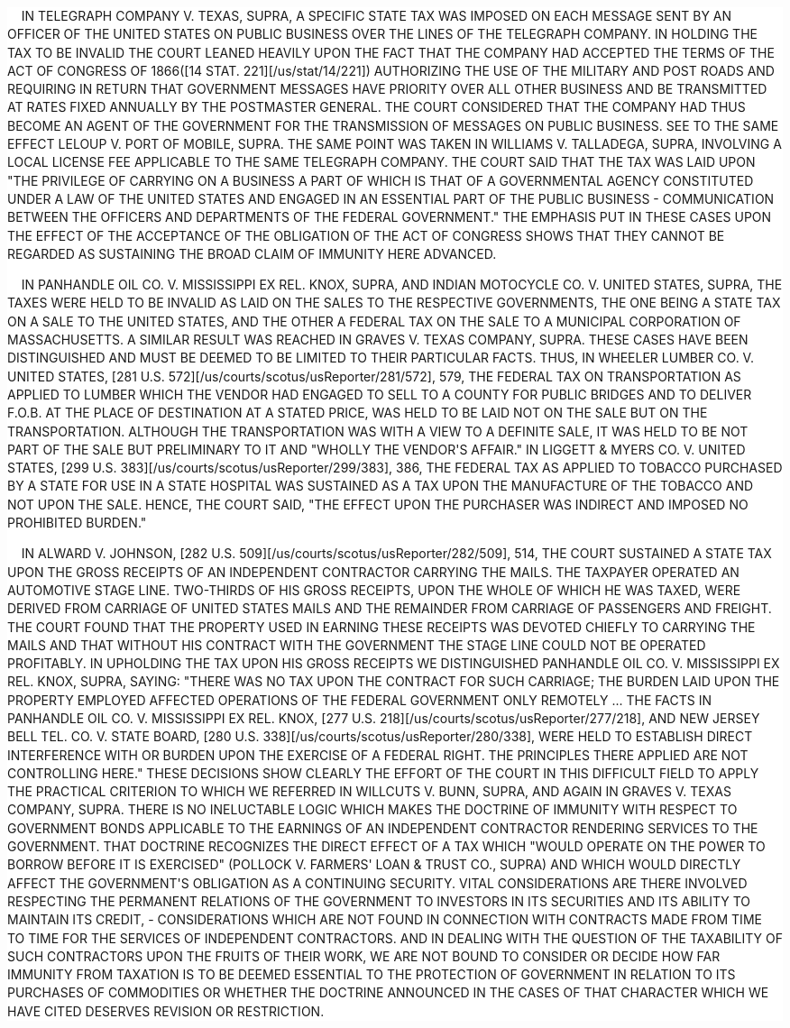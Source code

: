     IN TELEGRAPH COMPANY V. TEXAS, SUPRA, A SPECIFIC STATE TAX WAS IMPOSED ON EACH MESSAGE SENT BY AN OFFICER OF THE UNITED STATES ON PUBLIC BUSINESS OVER THE LINES OF THE TELEGRAPH COMPANY.  IN HOLDING THE TAX TO BE INVALID THE COURT LEANED HEAVILY UPON THE FACT THAT THE COMPANY HAD ACCEPTED THE TERMS OF THE ACT OF CONGRESS OF 1866([14 STAT. 221][/us/stat/14/221]) AUTHORIZING THE USE OF THE MILITARY AND POST ROADS AND REQUIRING IN RETURN THAT GOVERNMENT MESSAGES HAVE PRIORITY OVER ALL OTHER BUSINESS AND BE TRANSMITTED AT RATES FIXED ANNUALLY BY THE POSTMASTER GENERAL.  THE COURT CONSIDERED THAT THE COMPANY HAD THUS BECOME AN AGENT OF THE GOVERNMENT FOR THE TRANSMISSION OF MESSAGES ON PUBLIC BUSINESS.  SEE TO THE SAME EFFECT LELOUP V. PORT OF MOBILE, SUPRA.  THE SAME POINT WAS TAKEN IN WILLIAMS V. TALLADEGA, SUPRA, INVOLVING A LOCAL LICENSE FEE APPLICABLE TO THE SAME TELEGRAPH COMPANY.  THE COURT SAID THAT THE TAX WAS LAID UPON "THE PRIVILEGE OF CARRYING ON A BUSINESS A PART OF WHICH IS THAT OF A GOVERNMENTAL AGENCY CONSTITUTED UNDER A LAW OF THE UNITED STATES AND ENGAGED IN AN ESSENTIAL PART OF THE PUBLIC BUSINESS - COMMUNICATION BETWEEN THE OFFICERS AND DEPARTMENTS OF THE FEDERAL GOVERNMENT."  THE EMPHASIS PUT IN THESE CASES UPON THE EFFECT OF THE ACCEPTANCE OF THE OBLIGATION OF THE ACT OF CONGRESS SHOWS THAT THEY CANNOT BE REGARDED AS SUSTAINING THE BROAD CLAIM OF IMMUNITY HERE ADVANCED.

    IN PANHANDLE OIL CO. V. MISSISSIPPI EX REL. KNOX, SUPRA, AND INDIAN MOTOCYCLE CO. V. UNITED STATES, SUPRA, THE TAXES WERE HELD TO BE INVALID AS LAID ON THE SALES TO THE RESPECTIVE GOVERNMENTS, THE ONE BEING A STATE TAX ON A SALE TO THE UNITED STATES, AND THE OTHER A FEDERAL TAX ON THE SALE TO A MUNICIPAL CORPORATION OF MASSACHUSETTS.  A SIMILAR RESULT WAS REACHED IN GRAVES V. TEXAS COMPANY, SUPRA.  THESE CASES HAVE BEEN DISTINGUISHED AND MUST BE DEEMED TO BE LIMITED TO THEIR PARTICULAR FACTS.  THUS, IN WHEELER LUMBER CO. V. UNITED STATES, [281 U.S. 572][/us/courts/scotus/usReporter/281/572], 579, THE FEDERAL TAX ON TRANSPORTATION AS APPLIED TO LUMBER WHICH THE VENDOR HAD ENGAGED TO SELL TO A COUNTY FOR PUBLIC BRIDGES AND TO DELIVER F.O.B. AT THE PLACE OF DESTINATION AT A STATED PRICE, WAS HELD TO BE LAID NOT ON THE SALE BUT ON THE TRANSPORTATION.  ALTHOUGH THE TRANSPORTATION WAS WITH A VIEW TO A DEFINITE SALE, IT WAS HELD TO BE NOT PART OF THE SALE BUT PRELIMINARY TO IT AND "WHOLLY THE VENDOR'S AFFAIR."  IN LIGGETT & MYERS CO. V. UNITED STATES, [299 U.S. 383][/us/courts/scotus/usReporter/299/383], 386, THE FEDERAL TAX AS APPLIED TO TOBACCO PURCHASED BY A STATE FOR USE IN A STATE HOSPITAL WAS SUSTAINED AS A TAX UPON THE MANUFACTURE OF THE TOBACCO AND NOT UPON THE SALE.  HENCE, THE COURT SAID, "THE EFFECT UPON THE PURCHASER WAS INDIRECT AND IMPOSED NO PROHIBITED BURDEN."

    IN ALWARD V. JOHNSON, [282 U.S. 509][/us/courts/scotus/usReporter/282/509], 514, THE COURT SUSTAINED A STATE TAX UPON THE GROSS RECEIPTS OF AN INDEPENDENT CONTRACTOR CARRYING THE MAILS.  THE TAXPAYER OPERATED AN AUTOMOTIVE STAGE LINE.  TWO-THIRDS OF HIS GROSS RECEIPTS, UPON THE WHOLE OF WHICH HE WAS TAXED, WERE DERIVED FROM CARRIAGE OF UNITED STATES MAILS AND THE REMAINDER FROM CARRIAGE OF PASSENGERS AND FREIGHT.  THE COURT FOUND THAT THE PROPERTY USED IN EARNING THESE RECEIPTS WAS DEVOTED CHIEFLY TO CARRYING THE MAILS AND THAT WITHOUT HIS CONTRACT WITH THE GOVERNMENT THE STAGE LINE COULD NOT BE OPERATED PROFITABLY.  IN UPHOLDING THE TAX UPON HIS GROSS RECEIPTS WE DISTINGUISHED PANHANDLE OIL CO. V. MISSISSIPPI EX REL. KNOX, SUPRA, SAYING:  "THERE WAS NO TAX UPON THE CONTRACT FOR SUCH CARRIAGE; THE BURDEN LAID UPON THE PROPERTY EMPLOYED AFFECTED OPERATIONS OF THE FEDERAL GOVERNMENT ONLY REMOTELY  ...  THE FACTS IN PANHANDLE OIL CO. V. MISSISSIPPI EX REL. KNOX, [277 U.S. 218][/us/courts/scotus/usReporter/277/218], AND NEW JERSEY BELL TEL. CO. V. STATE BOARD, [280 U.S. 338][/us/courts/scotus/usReporter/280/338], WERE HELD TO ESTABLISH DIRECT INTERFERENCE WITH OR BURDEN UPON THE EXERCISE OF A FEDERAL RIGHT.  THE PRINCIPLES THERE APPLIED ARE NOT CONTROLLING HERE."    THESE DECISIONS SHOW CLEARLY THE EFFORT OF THE COURT IN THIS DIFFICULT FIELD TO APPLY THE PRACTICAL CRITERION TO WHICH WE REFERRED IN WILLCUTS V. BUNN, SUPRA, AND AGAIN IN GRAVES V. TEXAS COMPANY, SUPRA.  THERE IS NO INELUCTABLE LOGIC WHICH MAKES THE DOCTRINE OF IMMUNITY WITH RESPECT TO GOVERNMENT BONDS APPLICABLE TO THE EARNINGS OF AN INDEPENDENT CONTRACTOR RENDERING SERVICES TO THE GOVERNMENT.  THAT DOCTRINE RECOGNIZES THE DIRECT EFFECT OF A TAX WHICH "WOULD OPERATE ON THE POWER TO BORROW BEFORE IT IS EXERCISED" (POLLOCK V. FARMERS' LOAN & TRUST CO., SUPRA) AND WHICH WOULD DIRECTLY AFFECT THE GOVERNMENT'S OBLIGATION AS A CONTINUING SECURITY.  VITAL CONSIDERATIONS ARE THERE INVOLVED RESPECTING THE PERMANENT RELATIONS OF THE GOVERNMENT TO INVESTORS IN ITS SECURITIES AND ITS ABILITY TO MAINTAIN ITS CREDIT,  - CONSIDERATIONS WHICH ARE NOT FOUND IN CONNECTION WITH CONTRACTS MADE FROM TIME TO TIME FOR THE SERVICES OF INDEPENDENT CONTRACTORS.  AND IN DEALING WITH THE QUESTION OF THE TAXABILITY OF SUCH CONTRACTORS UPON THE FRUITS OF THEIR WORK, WE ARE NOT BOUND TO CONSIDER OR DECIDE HOW FAR IMMUNITY FROM TAXATION IS TO BE DEEMED ESSENTIAL TO THE PROTECTION OF GOVERNMENT IN RELATION TO ITS PURCHASES OF COMMODITIES OR WHETHER THE DOCTRINE ANNOUNCED IN THE CASES OF THAT CHARACTER WHICH WE HAVE CITED DESERVES REVISION OR RESTRICTION.
